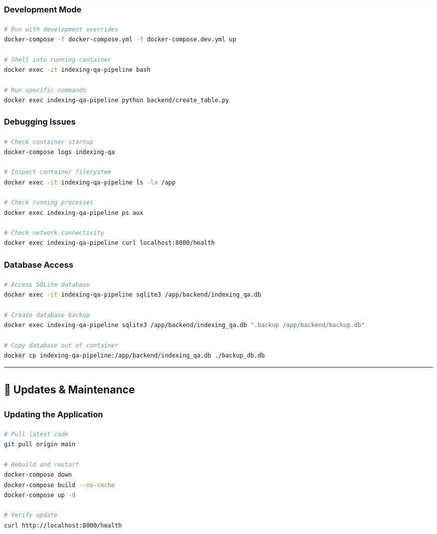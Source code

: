 ### Development Mode

```bash
# Run with development overrides
docker-compose -f docker-compose.yml -f docker-compose.dev.yml up

# Shell into running container
docker exec -it indexing-qa-pipeline bash

# Run specific commands
docker exec indexing-qa-pipeline python backend/create_table.py
```

### Debugging Issues

```bash
# Check container startup
docker-compose logs indexing-qa

# Inspect container filesystem
docker exec -it indexing-qa-pipeline ls -la /app

# Check running processes
docker exec indexing-qa-pipeline ps aux

# Check network connectivity
docker exec indexing-qa-pipeline curl localhost:8000/health
```

### Database Access

```bash
# Access SQLite database
docker exec -it indexing-qa-pipeline sqlite3 /app/backend/indexing_qa.db

# Create database backup
docker exec indexing-qa-pipeline sqlite3 /app/backend/indexing_qa.db ".backup /app/backend/backup.db"

# Copy database out of container
docker cp indexing-qa-pipeline:/app/backend/indexing_qa.db ./backup_db.db
```

---

## 🔄 Updates & Maintenance

### Updating the Application

```bash
# Pull latest code
git pull origin main

# Rebuild and restart
docker-compose down
docker-compose build --no-cache
docker-compose up -d

# Verify update
curl http://localhost:8000/health
```
